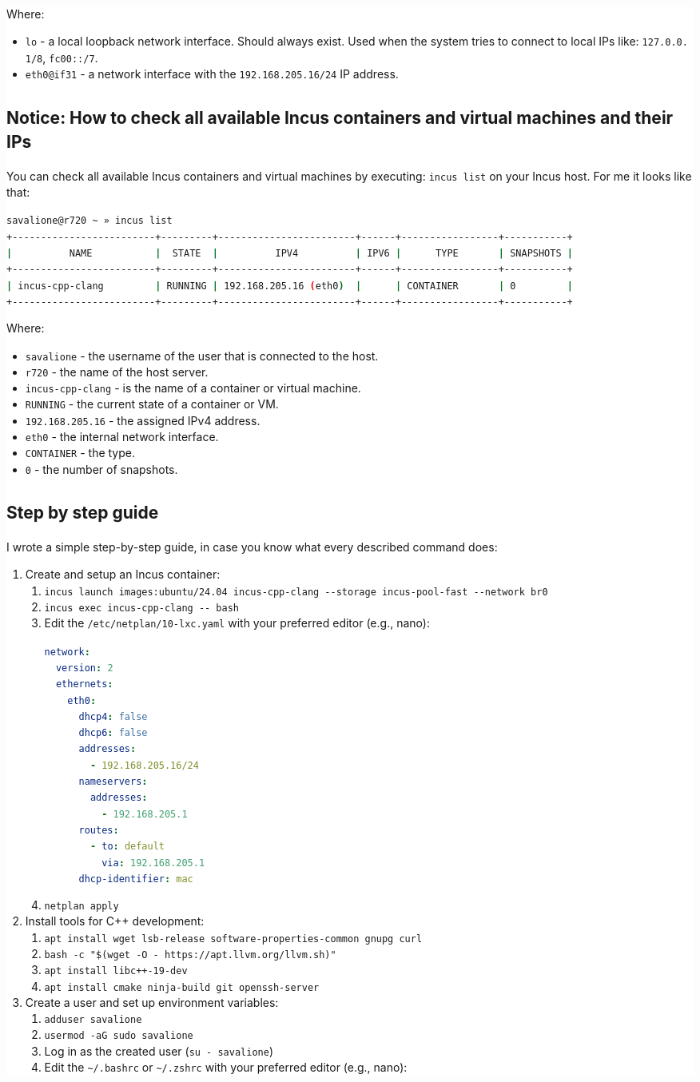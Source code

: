 Where:
* `lo` - a local loopback network interface. Should always exist. Used when the system tries to connect to local IPs like: `127.0.0.1/8`, `fc00::/7`.
* `eth0@if31` - a network interface with the `192.168.205.16/24` IP address.

## Notice: How to check all available Incus containers and virtual machines and their IPs
You can check all available Incus containers and virtual machines by executing: `incus list` on your Incus host.
For me it looks like that:
```bash
savalione@r720 ~ » incus list
+-------------------------+---------+------------------------+------+-----------------+-----------+
|          NAME           |  STATE  |          IPV4          | IPV6 |      TYPE       | SNAPSHOTS |
+-------------------------+---------+------------------------+------+-----------------+-----------+
| incus-cpp-clang         | RUNNING | 192.168.205.16 (eth0)  |      | CONTAINER       | 0         |
+-------------------------+---------+------------------------+------+-----------------+-----------+
```

Where:
* `savalione` - the username of the user that is connected to the host. 
* `r720` - the name of the host server.
* `incus-cpp-clang` - is the name of a container or virtual machine.
* `RUNNING` - the current state of a container or VM.
* `192.168.205.16` - the assigned IPv4 address.
* `eth0` - the internal network interface.
* `CONTAINER` - the type.
* `0` - the number of snapshots. 

## Step by step guide
I wrote a simple step-by-step guide, in case you know what every described command does:

1. Create and setup an Incus container:
    1. `incus launch images:ubuntu/24.04 incus-cpp-clang --storage incus-pool-fast --network br0`
    2. `incus exec incus-cpp-clang -- bash`
    3. Edit the `/etc/netplan/10-lxc.yaml` with your preferred editor (e.g., nano):
        ```yaml
        network:
          version: 2
          ethernets:
            eth0:
              dhcp4: false
              dhcp6: false
              addresses:
                - 192.168.205.16/24
              nameservers:
                addresses:
                  - 192.168.205.1
              routes:
                - to: default
                  via: 192.168.205.1
              dhcp-identifier: mac
        ```
    4. `netplan apply`
2. Install tools for C++ development:
    1. `apt install wget lsb-release software-properties-common gnupg curl`
    2. `bash -c "$(wget -O - https://apt.llvm.org/llvm.sh)"`
    3. `apt install libc++-19-dev`
    4. `apt install cmake ninja-build git openssh-server`
3. Create a user and set up environment variables:
    1. `adduser savalione`
    2. `usermod -aG sudo savalione`
    3. Log in as the created user (`su - savalione`)
    4. Edit the `~/.bashrc` or `~/.zshrc` with your preferred editor (e.g., nano):